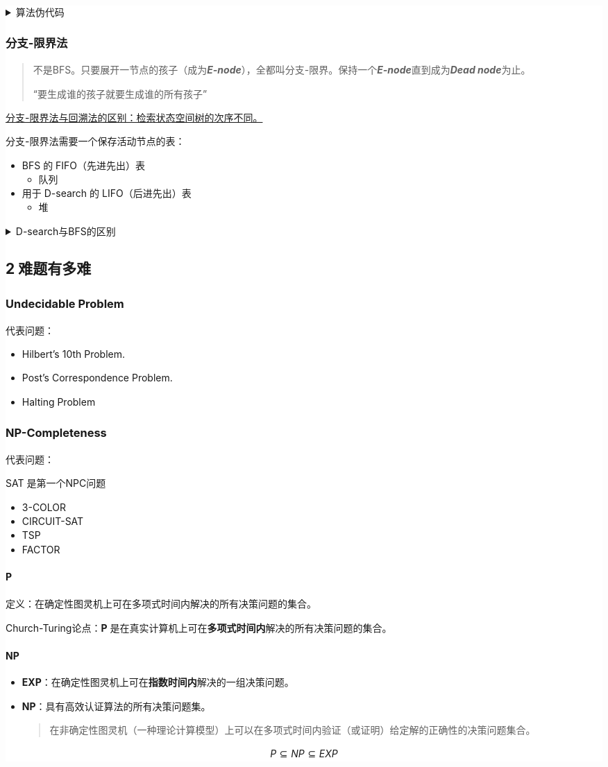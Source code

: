 <details><summary>算法伪代码</summary></details>

### 分支-限界法

> 不是BFS。只要展开一节点的孩子（成为***E-node***），全都叫分支-限界。保持一个***E-node***直到成为***Dead node***为止。
>
> “要生成谁的孩子就要生成谁的所有孩子”

<u>分支-限界法与回溯法的区别：检索状态空间树的次序不同。</u>

分支-限界法需要一个保存活动节点的表：

- BFS 的 FIFO（先进先出）表
  - 队列
- 用于 D-search 的 LIFO（后进先出）表
  - 堆

<details><summary>D-search与BFS的区别</summary></details>



## 2 难题有多难

### Undecidable Problem

代表问题：

- Hilbert’s 10th Problem.

- Post’s Correspondence Problem.

- Halting Problem

### NP-Completeness

代表问题：

SAT 是第一个NPC问题

- 3-COLOR
- CIRCUIT-SAT
- TSP
- FACTOR

#### P

定义：在确定性图灵机上可在多项式时间内解决的所有决策问题的集合。

Church-Turing论点：**P** 是在真实计算机上可在**多项式时间内**解决的所有决策问题的集合。

#### NP

- **EXP**：在确定性图灵机上可在**指数时间内**解决的一组决策问题。

- **NP**：具有高效认证算法的所有决策问题集。

  > 在非确定性图灵机（一种理论计算模型）上可以在多项式时间内验证（或证明）给定解的正确性的决策问题集合。

$$
P \subseteq NP \subseteq EXP
$$
